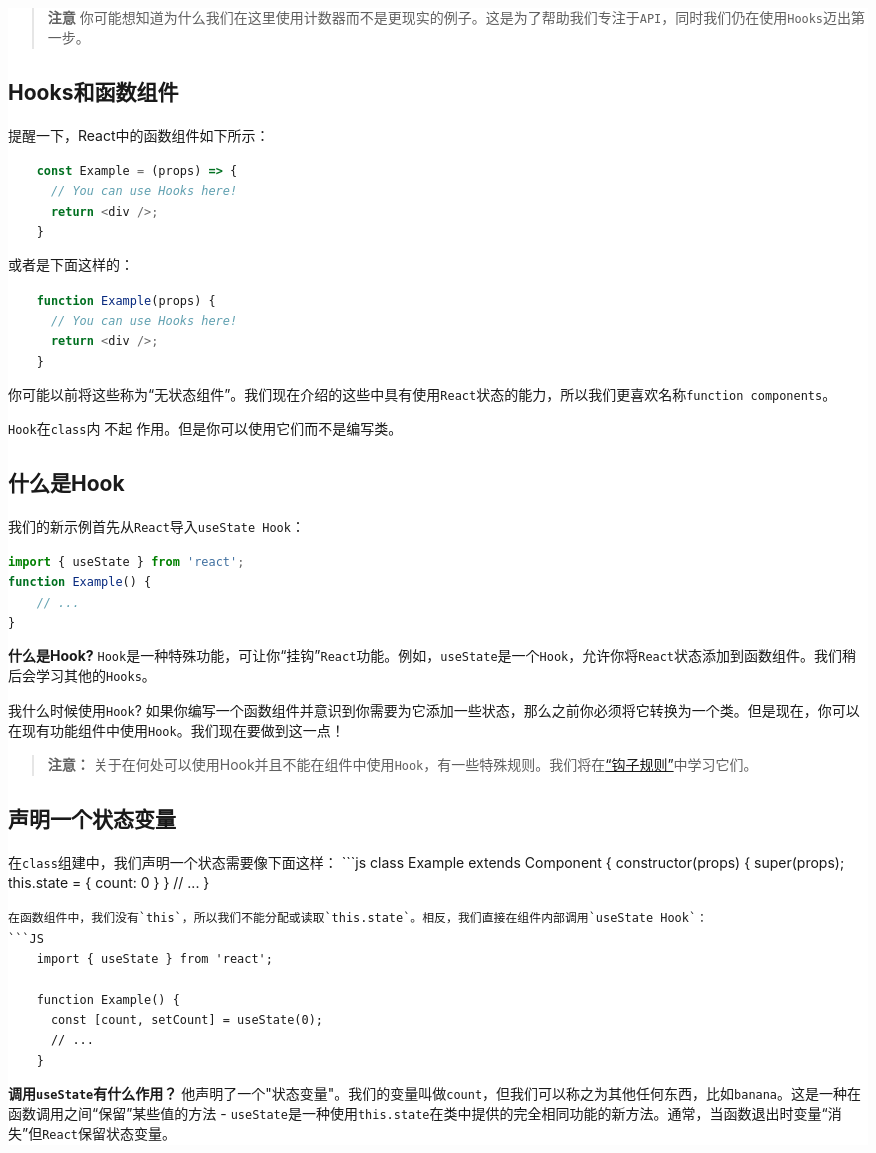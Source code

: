 > **注意** 你可能想知道为什么我们在这里使用计数器而不是更现实的例子。这是为了帮助我们专注于`API`，同时我们仍在使用`Hooks`迈出第一步。

## Hooks和函数组件
提醒一下，React中的函数组件如下所示：
```js
    const Example = (props) => {
      // You can use Hooks here!
      return <div />;
    }
```
或者是下面这样的：
```js
    function Example(props) {
      // You can use Hooks here!
      return <div />;
    }
```

 你可能以前将这些称为“无状态组件”。我们现在介绍的这些中具有使用`React`状态的能力，所以我们更喜欢名称`function components`。

 `Hook`在`class`内 不起 作用。但是你可以使用它们而不是编写类。

## 什么是Hook
我们的新示例首先从`React`导入`useState Hook`：
```js
import { useState } from 'react';
function Example() {
    // ...
}
```
**什么是Hook?** `Hook`是一种特殊功能，可让你“挂钩”`React`功能。例如，`useState`是一个`Hook`，允许你将`React`状态添加到函数组件。我们稍后会学习其他的`Hooks`。

我什么时候使用`Hook`? 如果你编写一个函数组件并意识到你需要为它添加一些状态，那么之前你必须将它转换为一个类。但是现在，你可以在现有功能组件中使用`Hook`。我们现在要做到这一点！

> **注意：** 关于在何处可以使用Hook并且不能在组件中使用`Hook`，有一些特殊规则。我们将在[“钩子规则”]()中学习它们。

## 声明一个状态变量
在`class`组建中，我们声明一个状态需要像下面这样：
    ```js
	class Example extends Component {
        constructor(props) {
            super(props);
            this.state = {
                count: 0
            }
        }
        // ...
    }
```
在函数组件中，我们没有`this`，所以我们不能分配或读取`this.state`。相反，我们直接在组件内部调用`useState Hook`：
```JS
    import { useState } from 'react';
    ​
    function Example() {
      const [count, setCount] = useState(0);
      // ...
    }
```	
**调用`useState`有什么作用？** 他声明了一个"状态变量"。我们的变量叫做`count`，但我们可以称之为其他任何东西，比如`banana`。这是一种在函数调用之间“保留”某些值的方法 - `useState`是一种使用`this.state`在类中提供的完全相同功能的新方法。通常，当函数退出时变量“消失”但`React`保留状态变量。
